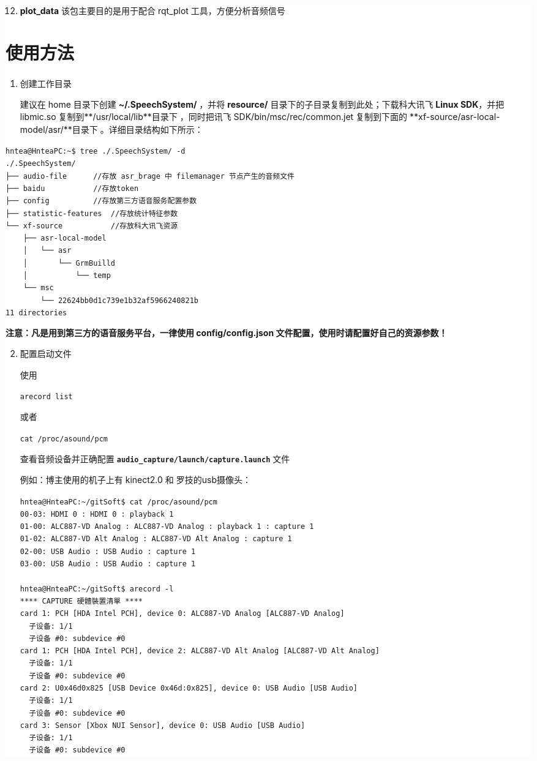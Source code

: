12. **plot_data**
   该包主要目的是用于配合 rqt_plot 工具，方便分析音频信号
   
# 使用方法

1. 创建工作目录

	建议在 home 目录下创建 **~/.SpeechSystem/** ，并将 **resource/** 目录下的子目录复制到此处；下载科大讯飞 **Linux SDK**，并把 libmic.so 复制到**/usr/local/lib**目录下 ，同时把讯飞 SDK/bin/msc/rec/common.jet 复制到下面的 **xf-source/asr-local-model/asr/**目录下 。详细目录结构如下所示：
```
hntea@HnteaPC:~$ tree ./.SpeechSystem/ -d
./.SpeechSystem/
├── audio-file		//存放 asr_brage 中 filemanager 节点产生的音频文件
├── baidu			//存放token
├── config			//存放第三方语音服务配置参数
├── statistic-features	//存放统计特征参数
└── xf-source			//存放科大讯飞资源
    ├── asr-local-model
    │   └── asr
    │       └── GrmBuilld
    │           └── temp
    └── msc				
        └── 22624bb0d1c739e1b32af5966240821b
11 directories
```
**注意：凡是用到第三方的语音服务平台，一律使用 config/config.json 文件配置，使用时请配置好自己的资源参数！**

2. 配置启动文件
    
	使用 
	```
	arecord list 
	```
	或者 
	```
	cat /proc/asound/pcm
	```
	查看音频设备并正确配置 **`audio_capture/launch/capture.launch`** 文件
	
	例如：博主使用的机子上有 kinect2.0 和 罗技的usb摄像头：
	```
	hntea@HnteaPC:~/gitSoft$ cat /proc/asound/pcm 
	00-03: HDMI 0 : HDMI 0 : playback 1
	01-00: ALC887-VD Analog : ALC887-VD Analog : playback 1 : capture 1
	01-02: ALC887-VD Alt Analog : ALC887-VD Alt Analog : capture 1
	02-00: USB Audio : USB Audio : capture 1
	03-00: USB Audio : USB Audio : capture 1

	hntea@HnteaPC:~/gitSoft$ arecord -l
	**** CAPTURE 硬體裝置清單 ****
	card 1: PCH [HDA Intel PCH], device 0: ALC887-VD Analog [ALC887-VD Analog]
	  子设备: 1/1
	  子设备 #0: subdevice #0
	card 1: PCH [HDA Intel PCH], device 2: ALC887-VD Alt Analog [ALC887-VD Alt Analog]
	  子设备: 1/1
	  子设备 #0: subdevice #0
	card 2: U0x46d0x825 [USB Device 0x46d:0x825], device 0: USB Audio [USB Audio]
	  子设备: 1/1
	  子设备 #0: subdevice #0
	card 3: Sensor [Xbox NUI Sensor], device 0: USB Audio [USB Audio]
	  子设备: 1/1
	  子设备 #0: subdevice #0
